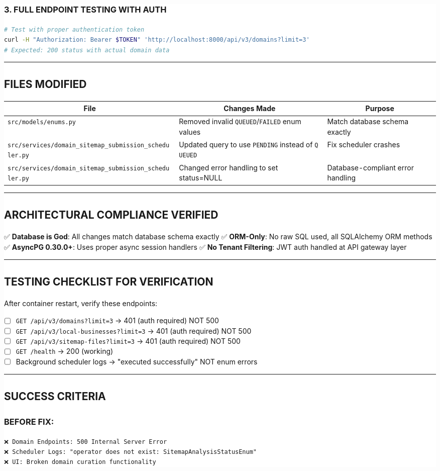 ### **3. FULL ENDPOINT TESTING WITH AUTH**

```bash
# Test with proper authentication token
curl -H "Authorization: Bearer $TOKEN" 'http://localhost:8000/api/v3/domains?limit=3'
# Expected: 200 status with actual domain data
```

---

## **FILES MODIFIED**

| **File**                                              | **Changes Made**                                   | **Purpose**                       |
| ----------------------------------------------------- | -------------------------------------------------- | --------------------------------- |
| `src/models/enums.py`                                 | Removed invalid `QUEUED`/`FAILED` enum values      | Match database schema exactly     |
| `src/services/domain_sitemap_submission_scheduler.py` | Updated query to use `PENDING` instead of `QUEUED` | Fix scheduler crashes             |
| `src/services/domain_sitemap_submission_scheduler.py` | Changed error handling to set status=NULL          | Database-compliant error handling |

---

## **ARCHITECTURAL COMPLIANCE VERIFIED**

✅ **Database is God**: All changes match database schema exactly
✅ **ORM-Only**: No raw SQL used, all SQLAlchemy ORM methods
✅ **AsyncPG 0.30.0+**: Uses proper async session handlers
✅ **No Tenant Filtering**: JWT auth handled at API gateway layer

---

## **TESTING CHECKLIST FOR VERIFICATION**

After container restart, verify these endpoints:

- [ ] `GET /api/v3/domains?limit=3` → 401 (auth required) NOT 500
- [ ] `GET /api/v3/local-businesses?limit=3` → 401 (auth required) NOT 500
- [ ] `GET /api/v3/sitemap-files?limit=3` → 401 (auth required) NOT 500
- [ ] `GET /health` → 200 (working)
- [ ] Background scheduler logs → "executed successfully" NOT enum errors

---

## **SUCCESS CRITERIA**

### **BEFORE FIX:**

```
❌ Domain Endpoints: 500 Internal Server Error
❌ Scheduler Logs: "operator does not exist: SitemapAnalysisStatusEnum"
❌ UI: Broken domain curation functionality
```

